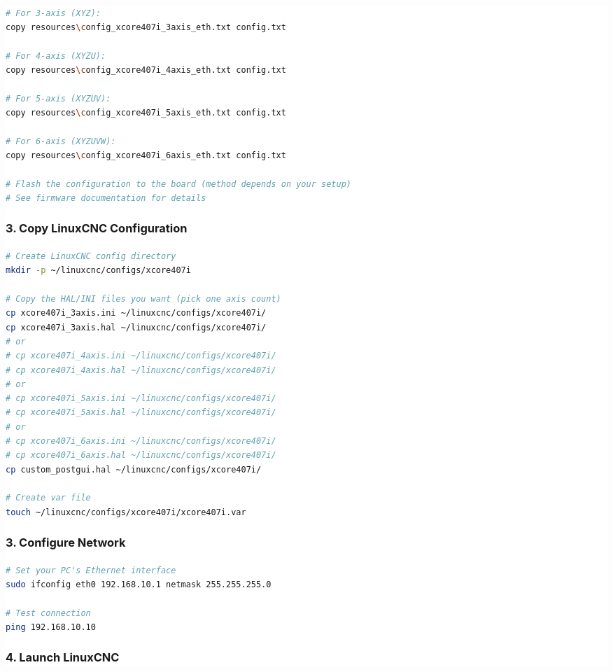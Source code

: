 ```bash
# For 3-axis (XYZ):
copy resources\config_xcore407i_3axis_eth.txt config.txt

# For 4-axis (XYZU):
copy resources\config_xcore407i_4axis_eth.txt config.txt

# For 5-axis (XYZUV):
copy resources\config_xcore407i_5axis_eth.txt config.txt

# For 6-axis (XYZUVW):
copy resources\config_xcore407i_6axis_eth.txt config.txt

# Flash the configuration to the board (method depends on your setup)
# See firmware documentation for details
```

### 3. Copy LinuxCNC Configuration

```bash
# Create LinuxCNC config directory
mkdir -p ~/linuxcnc/configs/xcore407i

# Copy the HAL/INI files you want (pick one axis count)
cp xcore407i_3axis.ini ~/linuxcnc/configs/xcore407i/
cp xcore407i_3axis.hal ~/linuxcnc/configs/xcore407i/
# or
# cp xcore407i_4axis.ini ~/linuxcnc/configs/xcore407i/
# cp xcore407i_4axis.hal ~/linuxcnc/configs/xcore407i/
# or
# cp xcore407i_5axis.ini ~/linuxcnc/configs/xcore407i/
# cp xcore407i_5axis.hal ~/linuxcnc/configs/xcore407i/
# or
# cp xcore407i_6axis.ini ~/linuxcnc/configs/xcore407i/
# cp xcore407i_6axis.hal ~/linuxcnc/configs/xcore407i/
cp custom_postgui.hal ~/linuxcnc/configs/xcore407i/

# Create var file
touch ~/linuxcnc/configs/xcore407i/xcore407i.var
```

### 3. Configure Network

```bash
# Set your PC's Ethernet interface
sudo ifconfig eth0 192.168.10.1 netmask 255.255.255.0

# Test connection
ping 192.168.10.10
```

### 4. Launch LinuxCNC
